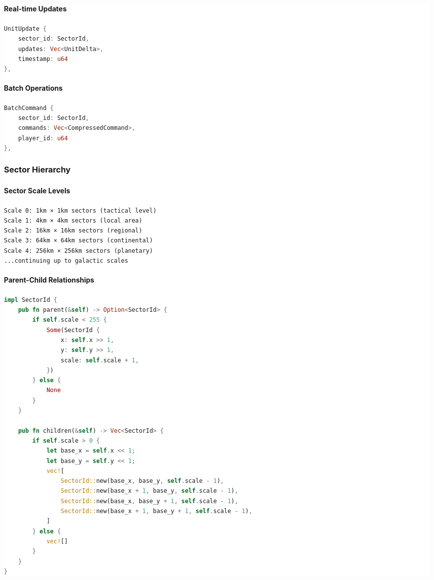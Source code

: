 #### Real-time Updates
```rust
UnitUpdate { 
    sector_id: SectorId,
    updates: Vec<UnitDelta>,
    timestamp: u64
},
```

#### Batch Operations
```rust
BatchCommand {
    sector_id: SectorId,
    commands: Vec<CompressedCommand>,
    player_id: u64
},
```

### Sector Hierarchy

#### Sector Scale Levels
```
Scale 0: 1km × 1km sectors (tactical level)
Scale 1: 4km × 4km sectors (local area)
Scale 2: 16km × 16km sectors (regional)
Scale 3: 64km × 64km sectors (continental)
Scale 4: 256km × 256km sectors (planetary)
...continuing up to galactic scales
```

#### Parent-Child Relationships
```rust
impl SectorId {
    pub fn parent(&self) -> Option<SectorId> {
        if self.scale < 255 {
            Some(SectorId {
                x: self.x >> 1,
                y: self.y >> 1,
                scale: self.scale + 1,
            })
        } else {
            None
        }
    }
    
    pub fn children(&self) -> Vec<SectorId> {
        if self.scale > 0 {
            let base_x = self.x << 1;
            let base_y = self.y << 1;
            vec![
                SectorId::new(base_x, base_y, self.scale - 1),
                SectorId::new(base_x + 1, base_y, self.scale - 1),
                SectorId::new(base_x, base_y + 1, self.scale - 1),
                SectorId::new(base_x + 1, base_y + 1, self.scale - 1),
            ]
        } else {
            vec![]
        }
    }
}
```

